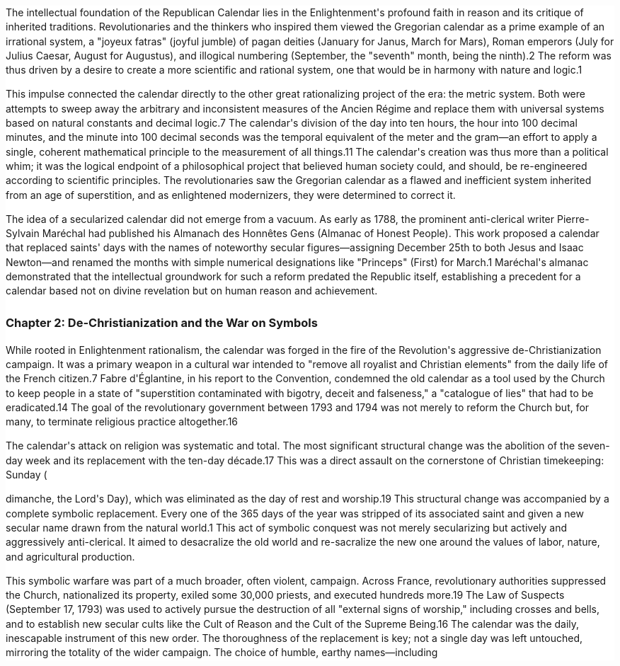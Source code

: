   

The intellectual foundation of the Republican Calendar lies in the Enlightenment's profound faith in reason and its critique of inherited traditions. Revolutionaries and the thinkers who inspired them viewed the Gregorian calendar as a prime example of an irrational system, a "joyeux fatras" (joyful jumble) of pagan deities (January for Janus, March for Mars), Roman emperors (July for Julius Caesar, August for Augustus), and illogical numbering (September, the "seventh" month, being the ninth).2 The reform was thus driven by a desire to create a more scientific and rational system, one that would be in harmony with nature and logic.1

This impulse connected the calendar directly to the other great rationalizing project of the era: the metric system. Both were attempts to sweep away the arbitrary and inconsistent measures of the Ancien Régime and replace them with universal systems based on natural constants and decimal logic.7 The calendar's division of the day into ten hours, the hour into 100 decimal minutes, and the minute into 100 decimal seconds was the temporal equivalent of the meter and the gram—an effort to apply a single, coherent mathematical principle to the measurement of all things.11 The calendar's creation was thus more than a political whim; it was the logical endpoint of a philosophical project that believed human society could, and should, be re-engineered according to scientific principles. The revolutionaries saw the Gregorian calendar as a flawed and inefficient system inherited from an age of superstition, and as enlightened modernizers, they were determined to correct it.

The idea of a secularized calendar did not emerge from a vacuum. As early as 1788, the prominent anti-clerical writer Pierre-Sylvain Maréchal had published his Almanach des Honnêtes Gens (Almanac of Honest People). This work proposed a calendar that replaced saints' days with the names of noteworthy secular figures—assigning December 25th to both Jesus and Isaac Newton—and renamed the months with simple numerical designations like "Princeps" (First) for March.1 Maréchal's almanac demonstrated that the intellectual groundwork for such a reform predated the Republic itself, establishing a precedent for a calendar based not on divine revelation but on human reason and achievement.

  

### Chapter 2: De-Christianization and the War on Symbols

  

While rooted in Enlightenment rationalism, the calendar was forged in the fire of the Revolution's aggressive de-Christianization campaign. It was a primary weapon in a cultural war intended to "remove all royalist and Christian elements" from the daily life of the French citizen.7 Fabre d'Églantine, in his report to the Convention, condemned the old calendar as a tool used by the Church to keep people in a state of "superstition contaminated with bigotry, deceit and falseness," a "catalogue of lies" that had to be eradicated.14 The goal of the revolutionary government between 1793 and 1794 was not merely to reform the Church but, for many, to terminate religious practice altogether.16

The calendar's attack on religion was systematic and total. The most significant structural change was the abolition of the seven-day week and its replacement with the ten-day décade.17 This was a direct assault on the cornerstone of Christian timekeeping: Sunday (

dimanche, the Lord's Day), which was eliminated as the day of rest and worship.19 This structural change was accompanied by a complete symbolic replacement. Every one of the 365 days of the year was stripped of its associated saint and given a new secular name drawn from the natural world.1 This act of symbolic conquest was not merely secularizing but actively and aggressively anti-clerical. It aimed to desacralize the old world and re-sacralize the new one around the values of labor, nature, and agricultural production.

This symbolic warfare was part of a much broader, often violent, campaign. Across France, revolutionary authorities suppressed the Church, nationalized its property, exiled some 30,000 priests, and executed hundreds more.19 The Law of Suspects (September 17, 1793) was used to actively pursue the destruction of all "external signs of worship," including crosses and bells, and to establish new secular cults like the Cult of Reason and the Cult of the Supreme Being.16 The calendar was the daily, inescapable instrument of this new order. The thoroughness of the replacement is key; not a single day was left untouched, mirroring the totality of the wider campaign. The choice of humble, earthy names—including
